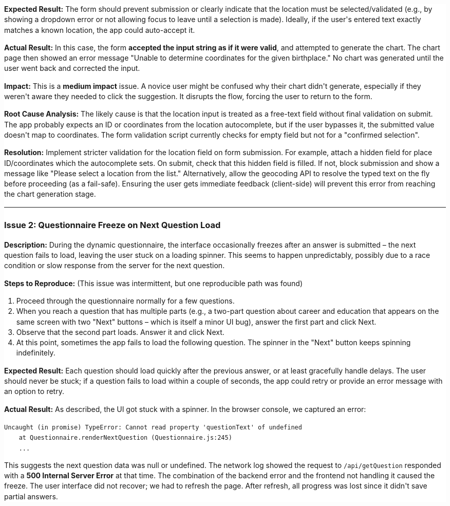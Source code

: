 **Expected Result:** The form should prevent submission or clearly indicate that the location must be selected/validated (e.g., by showing a dropdown error or not allowing focus to leave until a selection is made). Ideally, if the user's entered text exactly matches a known location, the app could auto-accept it.

**Actual Result:** In this case, the form **accepted the input string as if it were valid**, and attempted to generate the chart. The chart page then showed an error message "Unable to determine coordinates for the given birthplace." No chart was generated until the user went back and corrected the input.

**Impact:** This is a **medium impact** issue. A novice user might be confused why their chart didn't generate, especially if they weren't aware they needed to click the suggestion. It disrupts the flow, forcing the user to return to the form.

**Root Cause Analysis:** The likely cause is that the location input is treated as a free-text field without final validation on submit. The app probably expects an ID or coordinates from the location autocomplete, but if the user bypasses it, the submitted value doesn't map to coordinates. The form validation script currently checks for empty field but not for a "confirmed selection".

**Resolution:** Implement stricter validation for the location field on form submission. For example, attach a hidden field for place ID/coordinates which the autocomplete sets. On submit, check that this hidden field is filled. If not, block submission and show a message like "Please select a location from the list." Alternatively, allow the geocoding API to resolve the typed text on the fly before proceeding (as a fail-safe). Ensuring the user gets immediate feedback (client-side) will prevent this error from reaching the chart generation stage.

---

### Issue 2: Questionnaire Freeze on Next Question Load
**Description:** During the dynamic questionnaire, the interface occasionally freezes after an answer is submitted – the next question fails to load, leaving the user stuck on a loading spinner. This seems to happen unpredictably, possibly due to a race condition or slow response from the server for the next question.

**Steps to Reproduce:** (This issue was intermittent, but one reproducible path was found)
1. Proceed through the questionnaire normally for a few questions.
2. When you reach a question that has multiple parts (e.g., a two-part question about career and education that appears on the same screen with two "Next" buttons – which is itself a minor UI bug), answer the first part and click Next.
3. Observe that the second part loads. Answer it and click Next.
4. At this point, sometimes the app fails to load the following question. The spinner in the "Next" button keeps spinning indefinitely.

**Expected Result:** Each question should load quickly after the previous answer, or at least gracefully handle delays. The user should never be stuck; if a question fails to load within a couple of seconds, the app could retry or provide an error message with an option to retry.

**Actual Result:** As described, the UI got stuck with a spinner. In the browser console, we captured an error:
```
Uncaught (in promise) TypeError: Cannot read property 'questionText' of undefined
    at Questionnaire.renderNextQuestion (Questionnaire.js:245)
    ...
```
This suggests the next question data was null or undefined. The network log showed the request to `/api/getQuestion` responded with a **500 Internal Server Error** at that time. The combination of the backend error and the frontend not handling it caused the freeze. The user interface did not recover; we had to refresh the page. After refresh, all progress was lost since it didn't save partial answers.

